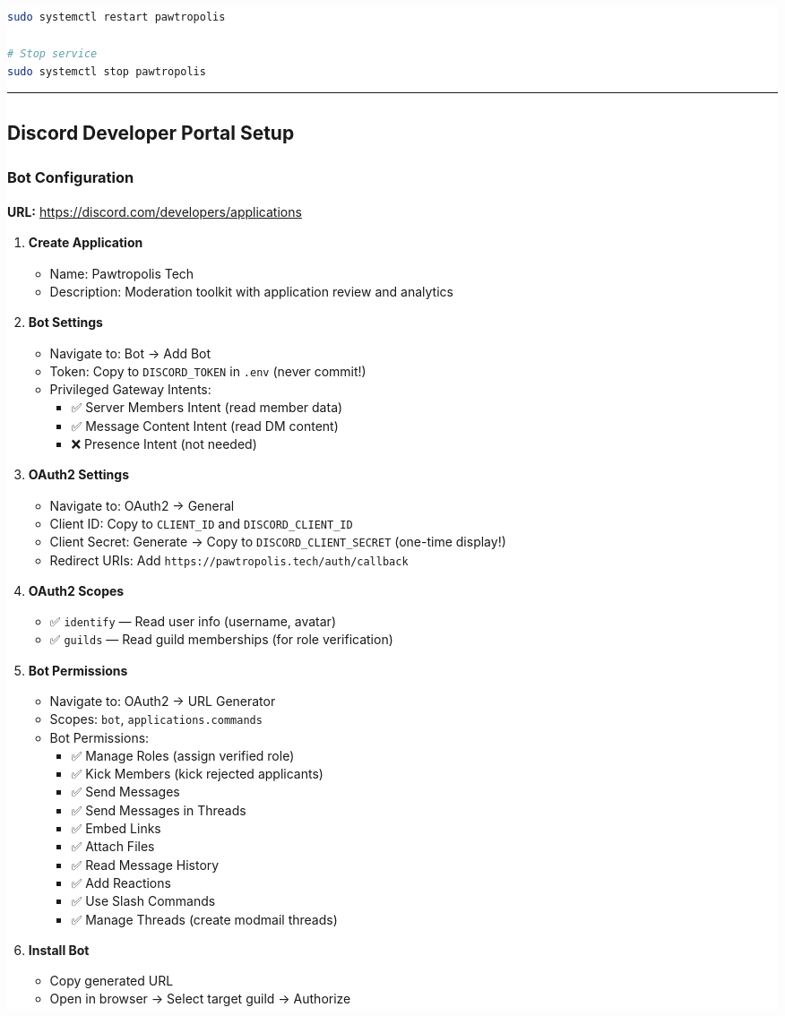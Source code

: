 ```bash
sudo systemctl restart pawtropolis

# Stop service
sudo systemctl stop pawtropolis
```

---

## Discord Developer Portal Setup

### Bot Configuration

**URL:** https://discord.com/developers/applications

1. **Create Application**
   - Name: Pawtropolis Tech
   - Description: Moderation toolkit with application review and analytics

2. **Bot Settings**
   - Navigate to: Bot → Add Bot
   - Token: Copy to `DISCORD_TOKEN` in `.env` (never commit!)
   - Privileged Gateway Intents:
     - ✅ Server Members Intent (read member data)
     - ✅ Message Content Intent (read DM content)
     - ❌ Presence Intent (not needed)

3. **OAuth2 Settings**
   - Navigate to: OAuth2 → General
   - Client ID: Copy to `CLIENT_ID` and `DISCORD_CLIENT_ID`
   - Client Secret: Generate → Copy to `DISCORD_CLIENT_SECRET` (one-time display!)
   - Redirect URIs: Add `https://pawtropolis.tech/auth/callback`

4. **OAuth2 Scopes**
   - ✅ `identify` — Read user info (username, avatar)
   - ✅ `guilds` — Read guild memberships (for role verification)

5. **Bot Permissions**
   - Navigate to: OAuth2 → URL Generator
   - Scopes: `bot`, `applications.commands`
   - Bot Permissions:
     - ✅ Manage Roles (assign verified role)
     - ✅ Kick Members (kick rejected applicants)
     - ✅ Send Messages
     - ✅ Send Messages in Threads
     - ✅ Embed Links
     - ✅ Attach Files
     - ✅ Read Message History
     - ✅ Add Reactions
     - ✅ Use Slash Commands
     - ✅ Manage Threads (create modmail threads)

6. **Install Bot**
   - Copy generated URL
   - Open in browser → Select target guild → Authorize
